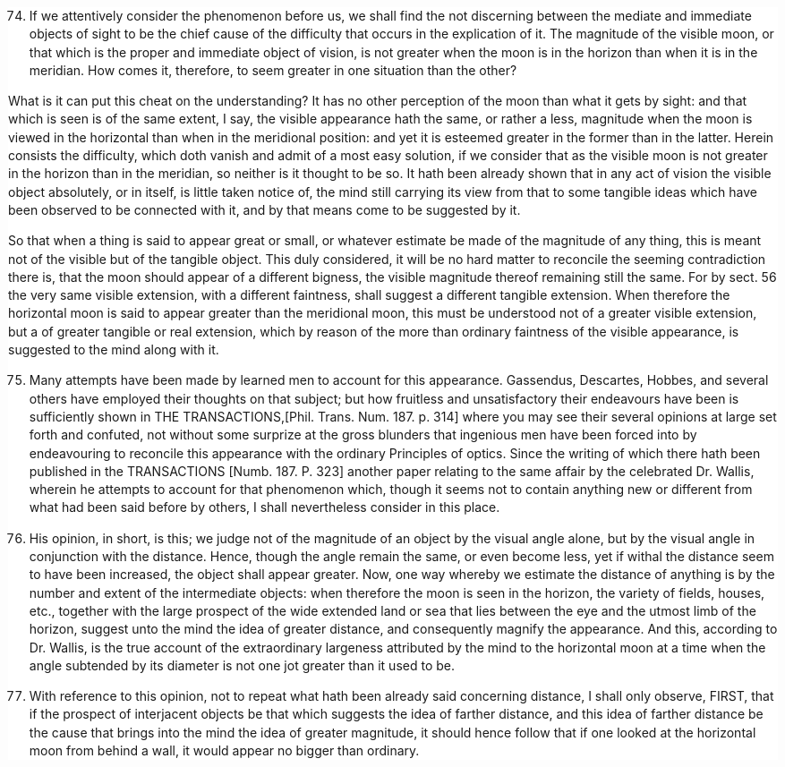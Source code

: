 
74. If we attentively consider the phenomenon before us, we shall find the not discerning between the mediate and immediate objects of sight to be the chief cause of the difficulty that occurs in the explication of it. The magnitude of the visible moon, or that which is the proper and immediate object of vision, is not greater when the moon is in the horizon than when it is in the meridian. How comes it, therefore, to seem greater in one situation than the other? 

What is it can put this cheat on the understanding? It has no other perception of the moon than what it gets by sight: and that which is seen is of the same extent, I say, the visible appearance hath the same, or rather a less, magnitude when the moon is viewed in the horizontal than when in the meridional position: and yet it is esteemed greater in the former than in the latter. Herein consists the difficulty, which doth vanish and admit of a most easy solution, if we consider that as the visible moon is not greater in the horizon than in the meridian, so neither is it thought to be so. It hath been already shown that in any act of vision the visible object absolutely, or in itself, is little taken notice of, the mind still carrying its view from that to some tangible ideas which have been observed to be connected with it, and by that means come to be suggested by it.

So that when a thing is said to appear great or small, or whatever estimate be made of the magnitude of any thing, this is meant not of the visible but of the tangible object. This duly considered, it will be no hard matter to reconcile the seeming contradiction there is, that the moon should appear of a different bigness, the visible magnitude thereof remaining still the same. For by sect. 56 the very same visible extension, with a different faintness, shall suggest a different tangible extension. When therefore the horizontal moon is said to appear greater than the meridional moon, this must be understood not of a greater visible extension, but a of greater tangible or real extension, which by reason of the more than ordinary faintness of the visible appearance, is suggested to the mind along with it.

75. Many attempts have been made by learned men to account for this appearance. Gassendus, Descartes, Hobbes, and several others have employed their thoughts on that subject; but how fruitless and unsatisfactory their endeavours have been is sufficiently shown in THE TRANSACTIONS,[Phil. Trans. Num. 187. p. 314] where you may see their several opinions at large set forth and confuted, not without some surprize at the gross blunders that ingenious men have been forced into by endeavouring to reconcile this appearance with the ordinary Principles of optics. Since the writing of which there hath been published in the TRANSACTIONS [Numb. 187. P. 323] another paper relating to the same affair by the celebrated Dr. Wallis, wherein he attempts to account for that phenomenon which, though it seems not to contain anything new or different from what had been said before by others, I shall nevertheless consider in this place.

76. His opinion, in short, is this; we judge not of the magnitude of an object by the visual angle alone, but by the visual angle in conjunction with the distance. Hence, though the angle remain the same, or even become less, yet if withal the distance seem to have been increased, the object shall appear greater. Now, one way whereby we estimate the distance of anything is by the number and extent of the intermediate objects: when therefore the moon is seen in the horizon, the variety of fields, houses, etc., together with the large prospect of the wide extended land or sea that lies between the eye and the utmost limb of the horizon, suggest unto the mind the idea of greater distance, and consequently magnify the appearance. And this, according to Dr. Wallis, is the true account of the extraordinary largeness attributed by the mind to the horizontal moon at a time when the angle subtended by its diameter is not one jot greater than it used to be.

77. With reference to this opinion, not to repeat what hath been already said concerning distance, I shall only observe, FIRST, that if the prospect of interjacent objects be that which suggests the idea of farther distance, and this idea of farther distance be the cause that brings into the mind the idea of greater magnitude, it should hence follow that if one looked at the horizontal moon from behind a wall, it would appear no bigger than ordinary.
